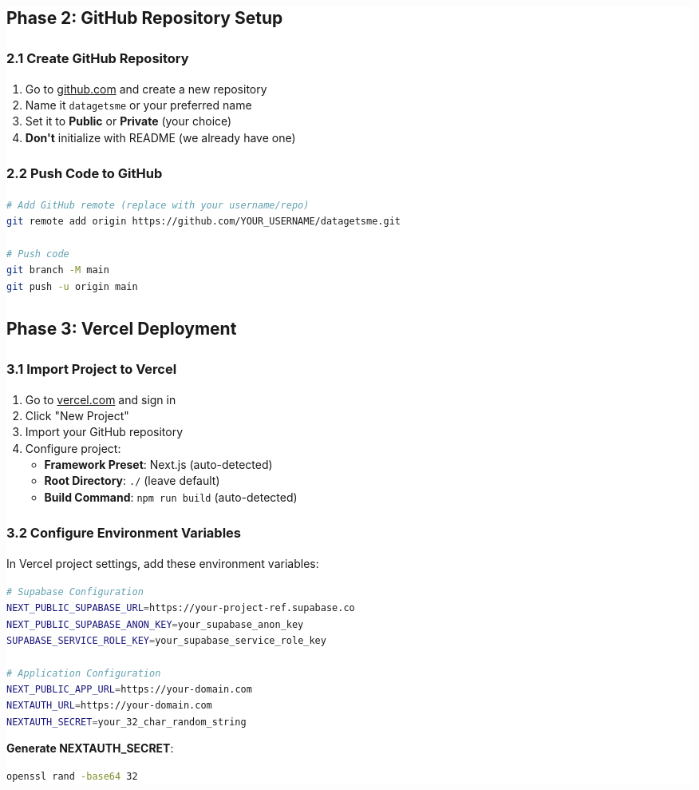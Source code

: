 ## Phase 2: GitHub Repository Setup

### 2.1 Create GitHub Repository

1. Go to [github.com](https://github.com) and create a new repository
2. Name it `datagetsme` or your preferred name
3. Set it to **Public** or **Private** (your choice)
4. **Don't** initialize with README (we already have one)

### 2.2 Push Code to GitHub

```bash
# Add GitHub remote (replace with your username/repo)
git remote add origin https://github.com/YOUR_USERNAME/datagetsme.git

# Push code
git branch -M main
git push -u origin main
```

## Phase 3: Vercel Deployment

### 3.1 Import Project to Vercel

1. Go to [vercel.com](https://vercel.com) and sign in
2. Click "New Project"
3. Import your GitHub repository
4. Configure project:
   - **Framework Preset**: Next.js (auto-detected)
   - **Root Directory**: `./` (leave default)
   - **Build Command**: `npm run build` (auto-detected)

### 3.2 Configure Environment Variables

In Vercel project settings, add these environment variables:

```bash
# Supabase Configuration
NEXT_PUBLIC_SUPABASE_URL=https://your-project-ref.supabase.co
NEXT_PUBLIC_SUPABASE_ANON_KEY=your_supabase_anon_key
SUPABASE_SERVICE_ROLE_KEY=your_supabase_service_role_key

# Application Configuration  
NEXT_PUBLIC_APP_URL=https://your-domain.com
NEXTAUTH_URL=https://your-domain.com
NEXTAUTH_SECRET=your_32_char_random_string
```

**Generate NEXTAUTH_SECRET**:
```bash
openssl rand -base64 32
```
